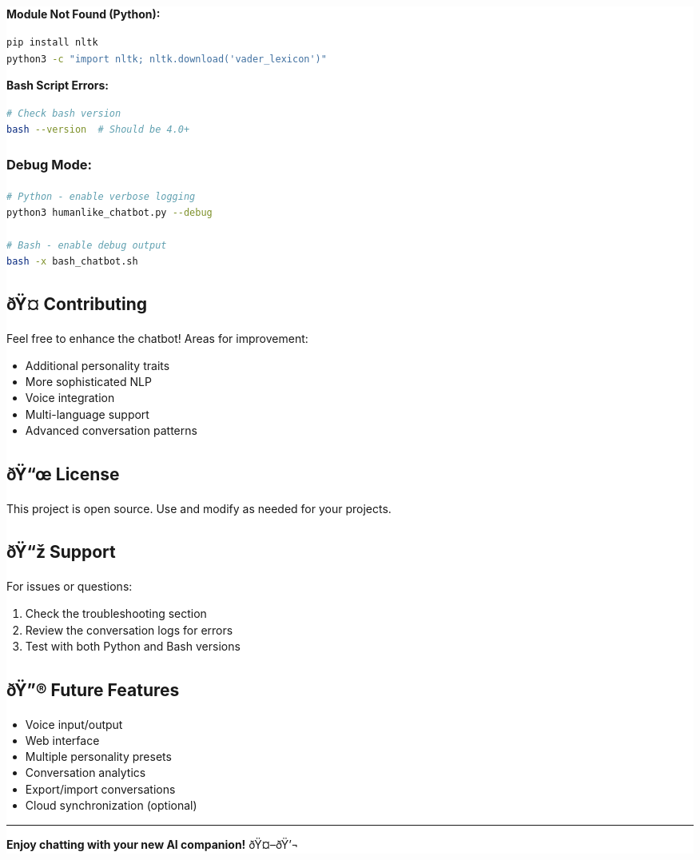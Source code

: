 **Module Not Found (Python):**
```bash
pip install nltk
python3 -c "import nltk; nltk.download('vader_lexicon')"
```

**Bash Script Errors:**
```bash
# Check bash version
bash --version  # Should be 4.0+
```

### Debug Mode:
```bash
# Python - enable verbose logging
python3 humanlike_chatbot.py --debug

# Bash - enable debug output
bash -x bash_chatbot.sh
```

## ðŸ¤ Contributing

Feel free to enhance the chatbot! Areas for improvement:
- Additional personality traits
- More sophisticated NLP
- Voice integration
- Multi-language support
- Advanced conversation patterns

## ðŸ“œ License

This project is open source. Use and modify as needed for your projects.

## ðŸ“ž Support

For issues or questions:
1. Check the troubleshooting section
2. Review the conversation logs for errors
3. Test with both Python and Bash versions

## ðŸ”® Future Features

- Voice input/output
- Web interface
- Multiple personality presets
- Conversation analytics
- Export/import conversations
- Cloud synchronization (optional)

---

**Enjoy chatting with your new AI companion!** ðŸ¤–ðŸ’¬
